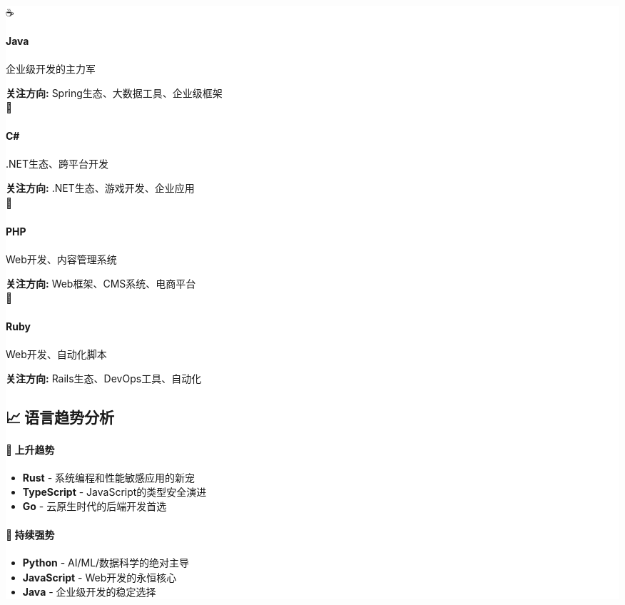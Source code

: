   <div class="planned-language-card">
    <div class="language-icon">☕</div>
    <h4>Java</h4>
    <p>企业级开发的主力军</p>
    <div class="planned-focus">
      <strong>关注方向:</strong> Spring生态、大数据工具、企业级框架
    </div>
  </div>
  
  <div class="planned-language-card">
    <div class="language-icon">🔷</div>
    <h4>C#</h4>
    <p>.NET生态、跨平台开发</p>
    <div class="planned-focus">
      <strong>关注方向:</strong> .NET生态、游戏开发、企业应用
    </div>
  </div>
  
  <div class="planned-language-card">
    <div class="language-icon">🐘</div>
    <h4>PHP</h4>
    <p>Web开发、内容管理系统</p>
    <div class="planned-focus">
      <strong>关注方向:</strong> Web框架、CMS系统、电商平台
    </div>
  </div>
  
  <div class="planned-language-card">
    <div class="language-icon">💎</div>
    <h4>Ruby</h4>
    <p>Web开发、自动化脚本</p>
    <div class="planned-focus">
      <strong>关注方向:</strong> Rails生态、DevOps工具、自动化
    </div>
  </div>
</div>

## 📈 语言趋势分析

<div class="trend-analysis">
  <div class="trend-card">
    <h4>🚀 上升趋势</h4>
    <ul>
      <li><strong>Rust</strong> - 系统编程和性能敏感应用的新宠</li>
      <li><strong>TypeScript</strong> - JavaScript的类型安全演进</li>
      <li><strong>Go</strong> - 云原生时代的后端开发首选</li>
    </ul>
  </div>
  
  <div class="trend-card">
    <h4>💪 持续强势</h4>
    <ul>
      <li><strong>Python</strong> - AI/ML/数据科学的绝对主导</li>
      <li><strong>JavaScript</strong> - Web开发的永恒核心</li>
      <li><strong>Java</strong> - 企业级开发的稳定选择</li>
    </ul>
  </div>
  